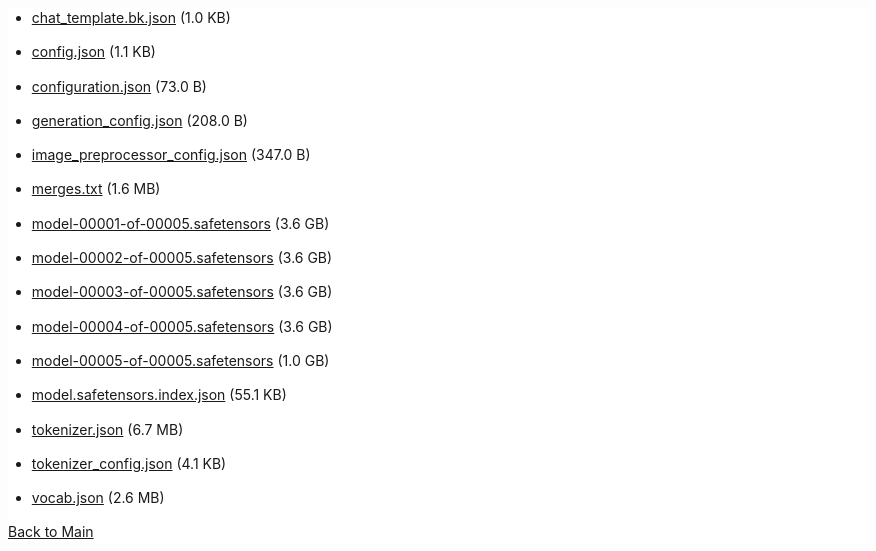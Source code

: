 - [chat_template.bk.json](https://paddlenlp.bj.bcebos.com/models/community/Qwen/Qwen2-VL-7B-Instruct/chat_template.bk.json) (1.0 KB)

- [config.json](https://paddlenlp.bj.bcebos.com/models/community/Qwen/Qwen2-VL-7B-Instruct/config.json) (1.1 KB)

- [configuration.json](https://paddlenlp.bj.bcebos.com/models/community/Qwen/Qwen2-VL-7B-Instruct/configuration.json) (73.0 B)

- [generation_config.json](https://paddlenlp.bj.bcebos.com/models/community/Qwen/Qwen2-VL-7B-Instruct/generation_config.json) (208.0 B)

- [image_preprocessor_config.json](https://paddlenlp.bj.bcebos.com/models/community/Qwen/Qwen2-VL-7B-Instruct/image_preprocessor_config.json) (347.0 B)

- [merges.txt](https://paddlenlp.bj.bcebos.com/models/community/Qwen/Qwen2-VL-7B-Instruct/merges.txt) (1.6 MB)

- [model-00001-of-00005.safetensors](https://paddlenlp.bj.bcebos.com/models/community/Qwen/Qwen2-VL-7B-Instruct/model-00001-of-00005.safetensors) (3.6 GB)

- [model-00002-of-00005.safetensors](https://paddlenlp.bj.bcebos.com/models/community/Qwen/Qwen2-VL-7B-Instruct/model-00002-of-00005.safetensors) (3.6 GB)

- [model-00003-of-00005.safetensors](https://paddlenlp.bj.bcebos.com/models/community/Qwen/Qwen2-VL-7B-Instruct/model-00003-of-00005.safetensors) (3.6 GB)

- [model-00004-of-00005.safetensors](https://paddlenlp.bj.bcebos.com/models/community/Qwen/Qwen2-VL-7B-Instruct/model-00004-of-00005.safetensors) (3.6 GB)

- [model-00005-of-00005.safetensors](https://paddlenlp.bj.bcebos.com/models/community/Qwen/Qwen2-VL-7B-Instruct/model-00005-of-00005.safetensors) (1.0 GB)

- [model.safetensors.index.json](https://paddlenlp.bj.bcebos.com/models/community/Qwen/Qwen2-VL-7B-Instruct/model.safetensors.index.json) (55.1 KB)

- [tokenizer.json](https://paddlenlp.bj.bcebos.com/models/community/Qwen/Qwen2-VL-7B-Instruct/tokenizer.json) (6.7 MB)

- [tokenizer_config.json](https://paddlenlp.bj.bcebos.com/models/community/Qwen/Qwen2-VL-7B-Instruct/tokenizer_config.json) (4.1 KB)

- [vocab.json](https://paddlenlp.bj.bcebos.com/models/community/Qwen/Qwen2-VL-7B-Instruct/vocab.json) (2.6 MB)


[Back to Main](../../)